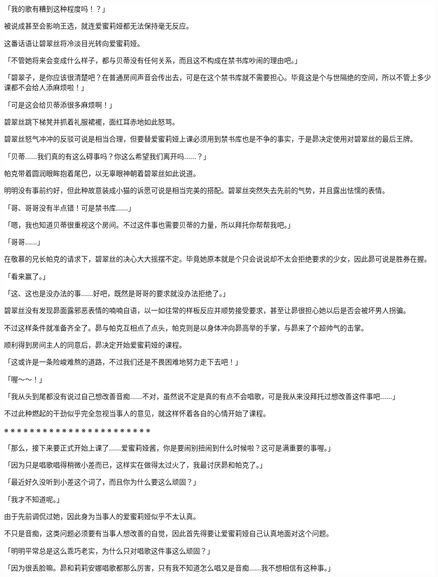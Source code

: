 「我的歌有糟到这种程度吗！？」

被说成甚至会影响王选，就连爱蜜莉娅都无法保持毫无反应。

这番话语让碧翠丝将冷淡目光转向爱蜜莉娅。

「不管她将来会变成什么样子，都与贝蒂没有任何关系，而且这不构成在禁书库吵闹的理由吧。」

「碧翠子，是你应该很清楚吧？在普通房间声音会传出去，可是在这个禁书库就不需要担心。毕竟这是个与世隔绝的空间，所以不管上多少课都不会给人添麻烦啦！」

「可是这会给贝蒂添很多麻烦啊！」

碧翠丝跳下梯凳并抓着礼服裙襬，面红耳赤地如此怒骂。

碧翠丝怒气冲冲的反驳可说是相当合理，但要替爱蜜莉娅上课必须用到禁书库也是不争的事实，于是昴决定使用对碧翠丝的最后王牌。

「贝蒂……我们真的有这么碍事吗？你这么希望我们离开吗……？」

帕克带着圆润眼眸抱着尾巴，以无辜眼神朝着碧翠丝如此说道。

明明没有事前约好，但此种故意装成小猫的诉愿可说是相当完美的搭配。碧翠丝突然失去先前的气势，并且露出怯懦的表情。

「哥、哥哥没有半点错！可是禁书库……」

「嗯，我也知道贝蒂很重视这个房间。不过这件事也需要贝蒂的力量，所以拜托你帮帮我吧。」

「哥哥……」

在敬慕的兄长帕克的请求下，碧翠丝的决心大大摇摆不定。毕竟她原本就是个只会说说却不太会拒绝要求的少女，因此昴可说是胜券在握。

「看来赢了。」

「这、这也是没办法的事……好吧，既然是哥哥的要求就没办法拒绝了。」

碧翠丝没有发现昴面露邪恶表情的喃喃自语，以一如往常的样板反应并顺势接受要求，甚至让昴很担心她以后是否会被坏男人拐骗。

不过这样条件就准备齐全了。昴与帕克互相点了点头，帕克则是以身体冲向昴高举的手掌，与昴来了个超帅气的击掌。

顺利得到房间主人的同意后，昴决定开始爱蜜莉娅的课程。

「这或许是一条险峻难熬的道路，不过我们还是不畏困难地努力走下去吧！」

「喔～～！」

「我从头到尾都没有说过自己想改善音痴……不对，虽然说不定是真的有点不会唱歌，可是我从来没拜托过想改善这件事吧……」

不过此种燃起的干劲似乎完全忽视当事人的意见，就这样怀着各自的心情开始了课程。

※ ※ ※ ※ ※ ※ ※ ※ ※ ※ ※ ※ ※ ※ ※ ※ ※ ※ ※ ※ ※ ※ ※

「那么，接下来要正式开始上课了……爱蜜莉娅酱，你是要闹别扭闹到什么时候啦？这可是满重要的事喔。」

「因为只是唱歌唱得稍微小差而已，这样实在做得太过火了，我最讨厌昴和帕克了。」

「最近好久没听到小差这个词了，而且你为什么要这么顽固？」

「我才不知道呢。」

由于先前调侃过她，因此身为当事人的爱蜜莉娅似乎不太认真。

不只是音痴，这类问题必须要有当事人想改善的自觉，因此首先得要让爱蜜莉娅自己认真地面对这个问题。

「明明平常总是这么乖巧老实，为什么只对唱歌这件事这么顽固？」

「因为很丢脸嘛。昴和莉莉安娜唱歌都那么厉害，只有我不知道怎么唱又是音痴……我不想相信有这种事。」
